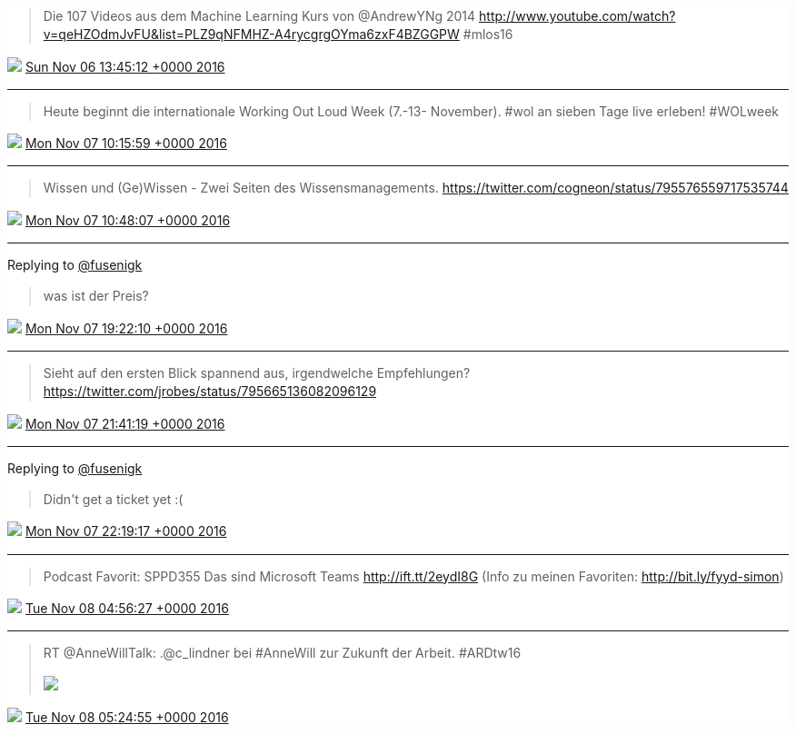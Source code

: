 > Die 107 Videos aus dem Machine Learning Kurs von @AndrewYNg 2014 http://www.youtube.com/watch?v=qeHZOdmJvFU&list=PLZ9qNFMHZ-A4rycgrgOYma6zxF4BZGGPW #mlos16

<img src="media/tweet.ico" width="12" /> [Sun Nov 06 13:45:12 +0000 2016](https://twitter.com/SimonDueckert/status/795260747991416832)

----

> Heute beginnt die internationale Working Out Loud Week (7.-13- November). #wol an sieben Tage live erleben! #WOLweek

<img src="media/tweet.ico" width="12" /> [Mon Nov 07 10:15:59 +0000 2016](https://twitter.com/SimonDueckert/status/795570484272365568)

----

> Wissen und (Ge)Wissen - Zwei Seiten des Wissensmanagements. https://twitter.com/cogneon/status/795576559717535744

<img src="media/tweet.ico" width="12" /> [Mon Nov 07 10:48:07 +0000 2016](https://twitter.com/SimonDueckert/status/795578573906182144)

----

Replying to [@fusenigk](https://twitter.com/fusenigk/status/795707494408523776)

> was ist der Preis?

<img src="media/tweet.ico" width="12" /> [Mon Nov 07 19:22:10 +0000 2016](https://twitter.com/SimonDueckert/status/795707939319386113)

----

> Sieht auf den ersten Blick spannend aus, irgendwelche Empfehlungen? https://twitter.com/jrobes/status/795665136082096129

<img src="media/tweet.ico" width="12" /> [Mon Nov 07 21:41:19 +0000 2016](https://twitter.com/SimonDueckert/status/795742957139820545)

----

Replying to [@fusenigk](https://twitter.com/fusenigk/status/795709027649028096)

> Didn't get a ticket yet :(

<img src="media/tweet.ico" width="12" /> [Mon Nov 07 22:19:17 +0000 2016](https://twitter.com/SimonDueckert/status/795752509956648960)

----

> Podcast Favorit: SPPD355 Das sind Microsoft Teams http://ift.tt/2eydI8G (Info zu meinen Favoriten: http://bit.ly/fyyd-simon)

<img src="media/tweet.ico" width="12" /> [Tue Nov 08 04:56:27 +0000 2016](https://twitter.com/SimonDueckert/status/795852460086743040)

----

> RT @AnneWillTalk: .@c_lindner bei #AnneWill zur Zukunft der Arbeit. #ARDtw16 
> 
> ![](https://t.co/DpjKk3qrYl)

<img src="media/tweet.ico" width="12" /> [Tue Nov 08 05:24:55 +0000 2016](https://twitter.com/SimonDueckert/status/795859626449375233)
